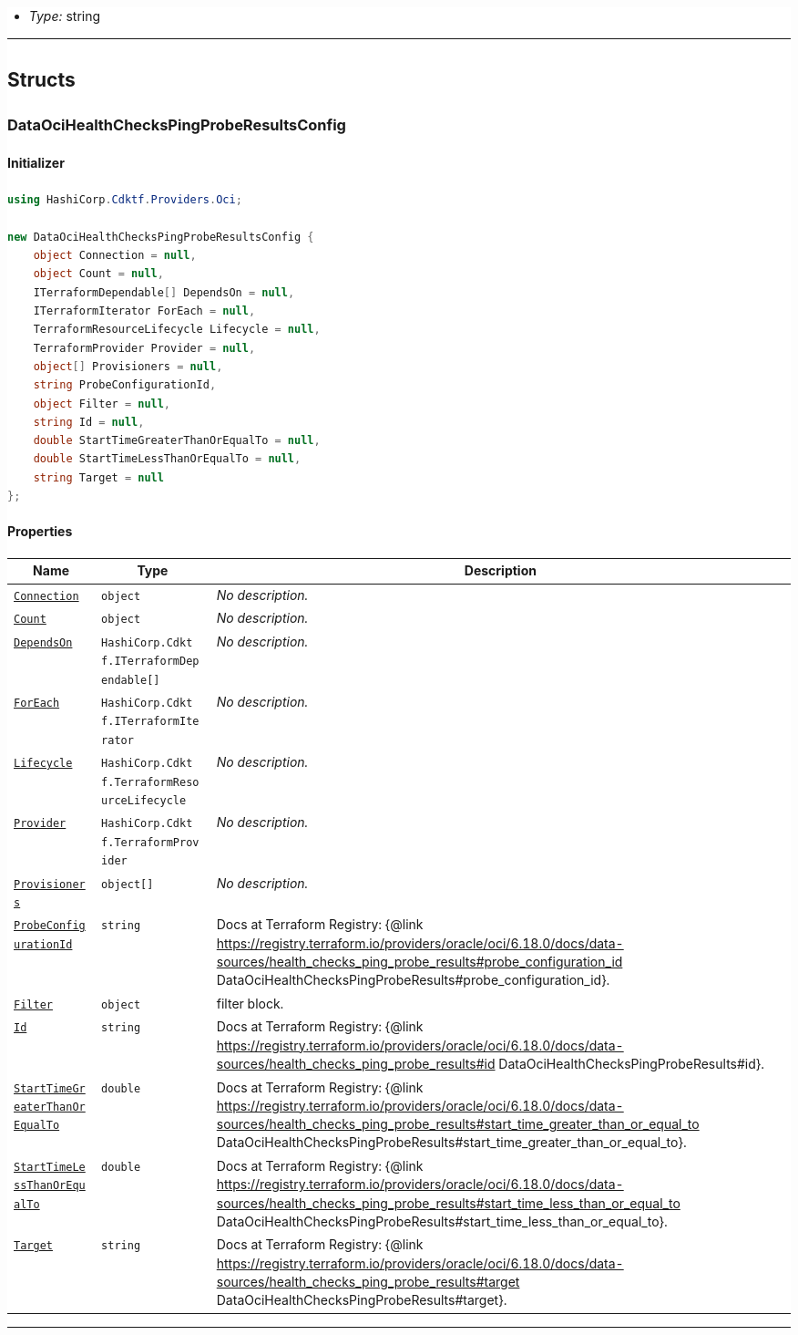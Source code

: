 - *Type:* string

---

## Structs <a name="Structs" id="Structs"></a>

### DataOciHealthChecksPingProbeResultsConfig <a name="DataOciHealthChecksPingProbeResultsConfig" id="rhizo-co-terraform-provider-oci.dataOciHealthChecksPingProbeResults.DataOciHealthChecksPingProbeResultsConfig"></a>

#### Initializer <a name="Initializer" id="rhizo-co-terraform-provider-oci.dataOciHealthChecksPingProbeResults.DataOciHealthChecksPingProbeResultsConfig.Initializer"></a>

```csharp
using HashiCorp.Cdktf.Providers.Oci;

new DataOciHealthChecksPingProbeResultsConfig {
    object Connection = null,
    object Count = null,
    ITerraformDependable[] DependsOn = null,
    ITerraformIterator ForEach = null,
    TerraformResourceLifecycle Lifecycle = null,
    TerraformProvider Provider = null,
    object[] Provisioners = null,
    string ProbeConfigurationId,
    object Filter = null,
    string Id = null,
    double StartTimeGreaterThanOrEqualTo = null,
    double StartTimeLessThanOrEqualTo = null,
    string Target = null
};
```

#### Properties <a name="Properties" id="Properties"></a>

| **Name** | **Type** | **Description** |
| --- | --- | --- |
| <code><a href="#rhizo-co-terraform-provider-oci.dataOciHealthChecksPingProbeResults.DataOciHealthChecksPingProbeResultsConfig.property.connection">Connection</a></code> | <code>object</code> | *No description.* |
| <code><a href="#rhizo-co-terraform-provider-oci.dataOciHealthChecksPingProbeResults.DataOciHealthChecksPingProbeResultsConfig.property.count">Count</a></code> | <code>object</code> | *No description.* |
| <code><a href="#rhizo-co-terraform-provider-oci.dataOciHealthChecksPingProbeResults.DataOciHealthChecksPingProbeResultsConfig.property.dependsOn">DependsOn</a></code> | <code>HashiCorp.Cdktf.ITerraformDependable[]</code> | *No description.* |
| <code><a href="#rhizo-co-terraform-provider-oci.dataOciHealthChecksPingProbeResults.DataOciHealthChecksPingProbeResultsConfig.property.forEach">ForEach</a></code> | <code>HashiCorp.Cdktf.ITerraformIterator</code> | *No description.* |
| <code><a href="#rhizo-co-terraform-provider-oci.dataOciHealthChecksPingProbeResults.DataOciHealthChecksPingProbeResultsConfig.property.lifecycle">Lifecycle</a></code> | <code>HashiCorp.Cdktf.TerraformResourceLifecycle</code> | *No description.* |
| <code><a href="#rhizo-co-terraform-provider-oci.dataOciHealthChecksPingProbeResults.DataOciHealthChecksPingProbeResultsConfig.property.provider">Provider</a></code> | <code>HashiCorp.Cdktf.TerraformProvider</code> | *No description.* |
| <code><a href="#rhizo-co-terraform-provider-oci.dataOciHealthChecksPingProbeResults.DataOciHealthChecksPingProbeResultsConfig.property.provisioners">Provisioners</a></code> | <code>object[]</code> | *No description.* |
| <code><a href="#rhizo-co-terraform-provider-oci.dataOciHealthChecksPingProbeResults.DataOciHealthChecksPingProbeResultsConfig.property.probeConfigurationId">ProbeConfigurationId</a></code> | <code>string</code> | Docs at Terraform Registry: {@link https://registry.terraform.io/providers/oracle/oci/6.18.0/docs/data-sources/health_checks_ping_probe_results#probe_configuration_id DataOciHealthChecksPingProbeResults#probe_configuration_id}. |
| <code><a href="#rhizo-co-terraform-provider-oci.dataOciHealthChecksPingProbeResults.DataOciHealthChecksPingProbeResultsConfig.property.filter">Filter</a></code> | <code>object</code> | filter block. |
| <code><a href="#rhizo-co-terraform-provider-oci.dataOciHealthChecksPingProbeResults.DataOciHealthChecksPingProbeResultsConfig.property.id">Id</a></code> | <code>string</code> | Docs at Terraform Registry: {@link https://registry.terraform.io/providers/oracle/oci/6.18.0/docs/data-sources/health_checks_ping_probe_results#id DataOciHealthChecksPingProbeResults#id}. |
| <code><a href="#rhizo-co-terraform-provider-oci.dataOciHealthChecksPingProbeResults.DataOciHealthChecksPingProbeResultsConfig.property.startTimeGreaterThanOrEqualTo">StartTimeGreaterThanOrEqualTo</a></code> | <code>double</code> | Docs at Terraform Registry: {@link https://registry.terraform.io/providers/oracle/oci/6.18.0/docs/data-sources/health_checks_ping_probe_results#start_time_greater_than_or_equal_to DataOciHealthChecksPingProbeResults#start_time_greater_than_or_equal_to}. |
| <code><a href="#rhizo-co-terraform-provider-oci.dataOciHealthChecksPingProbeResults.DataOciHealthChecksPingProbeResultsConfig.property.startTimeLessThanOrEqualTo">StartTimeLessThanOrEqualTo</a></code> | <code>double</code> | Docs at Terraform Registry: {@link https://registry.terraform.io/providers/oracle/oci/6.18.0/docs/data-sources/health_checks_ping_probe_results#start_time_less_than_or_equal_to DataOciHealthChecksPingProbeResults#start_time_less_than_or_equal_to}. |
| <code><a href="#rhizo-co-terraform-provider-oci.dataOciHealthChecksPingProbeResults.DataOciHealthChecksPingProbeResultsConfig.property.target">Target</a></code> | <code>string</code> | Docs at Terraform Registry: {@link https://registry.terraform.io/providers/oracle/oci/6.18.0/docs/data-sources/health_checks_ping_probe_results#target DataOciHealthChecksPingProbeResults#target}. |

---